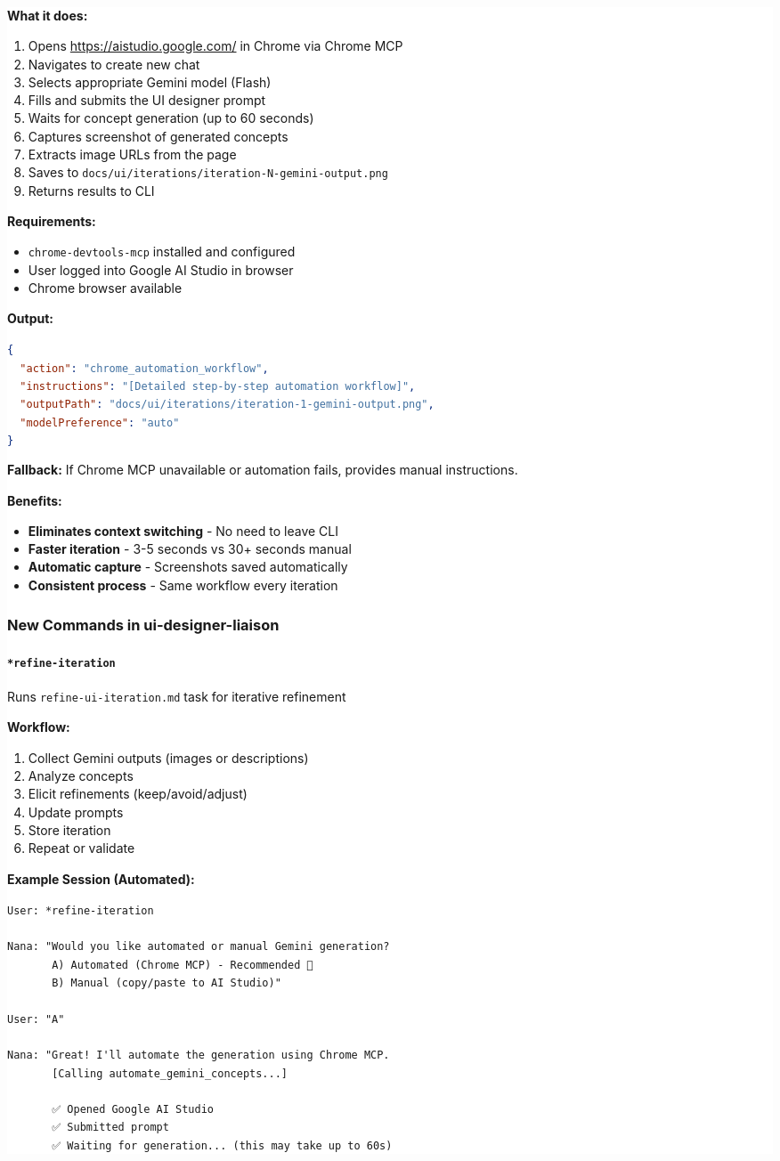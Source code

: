**What it does:**

1. Opens https://aistudio.google.com/ in Chrome via Chrome MCP
2. Navigates to create new chat
3. Selects appropriate Gemini model (Flash)
4. Fills and submits the UI designer prompt
5. Waits for concept generation (up to 60 seconds)
6. Captures screenshot of generated concepts
7. Extracts image URLs from the page
8. Saves to `docs/ui/iterations/iteration-N-gemini-output.png`
9. Returns results to CLI

**Requirements:**

- `chrome-devtools-mcp` installed and configured
- User logged into Google AI Studio in browser
- Chrome browser available

**Output:**

```json
{
  "action": "chrome_automation_workflow",
  "instructions": "[Detailed step-by-step automation workflow]",
  "outputPath": "docs/ui/iterations/iteration-1-gemini-output.png",
  "modelPreference": "auto"
}
```

**Fallback:** If Chrome MCP unavailable or automation fails, provides manual instructions.

**Benefits:**

- **Eliminates context switching** - No need to leave CLI
- **Faster iteration** - 3-5 seconds vs 30+ seconds manual
- **Automatic capture** - Screenshots saved automatically
- **Consistent process** - Same workflow every iteration

### New Commands in ui-designer-liaison

#### `*refine-iteration`

Runs `refine-ui-iteration.md` task for iterative refinement

**Workflow:**

1. Collect Gemini outputs (images or descriptions)
2. Analyze concepts
3. Elicit refinements (keep/avoid/adjust)
4. Update prompts
5. Store iteration
6. Repeat or validate

**Example Session (Automated):**

```
User: *refine-iteration

Nana: "Would you like automated or manual Gemini generation?
       A) Automated (Chrome MCP) - Recommended 🚀
       B) Manual (copy/paste to AI Studio)"

User: "A"

Nana: "Great! I'll automate the generation using Chrome MCP.
       [Calling automate_gemini_concepts...]

       ✅ Opened Google AI Studio
       ✅ Submitted prompt
       ✅ Waiting for generation... (this may take up to 60s)
```